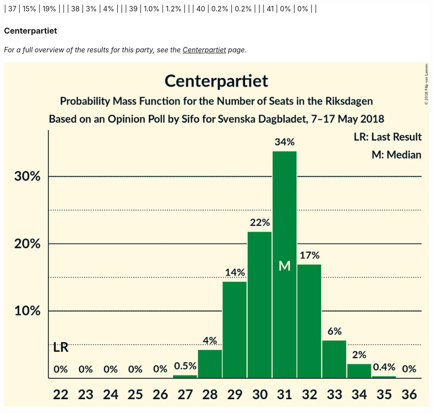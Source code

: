 | 37 | 15% | 19% |  |
| 38 | 3% | 4% |  |
| 39 | 1.0% | 1.2% |  |
| 40 | 0.2% | 0.2% |  |
| 41 | 0% | 0% |  |

### Centerpartiet

*For a full overview of the results for this party, see the [Centerpartiet](party-centerpartiet.html) page.*

![Graph with seats probability mass function not yet produced](2018-05-17-Sifo-seats-pmf-centerpartiet.png "Seats Probability Mass Function")
